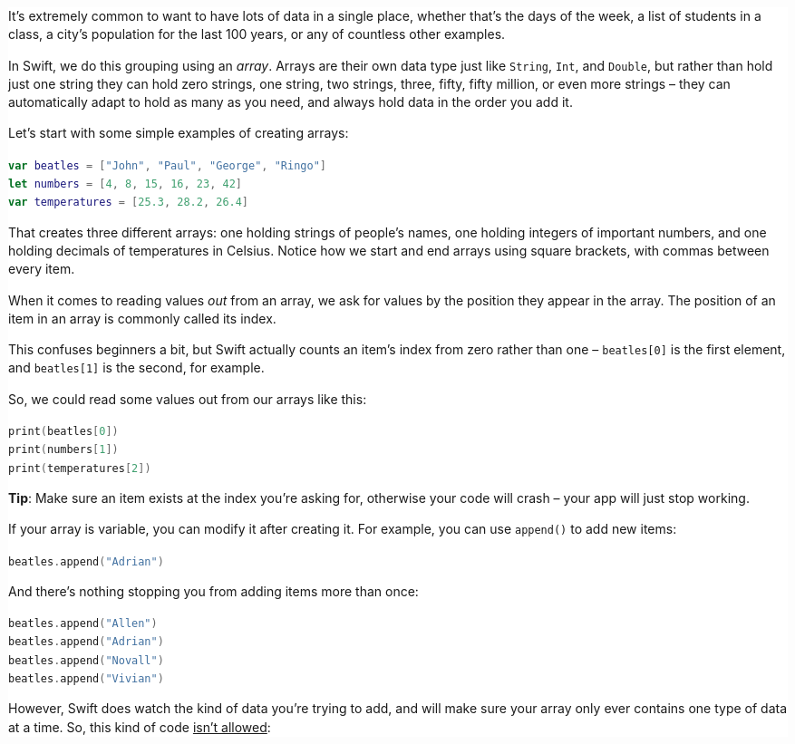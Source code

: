 <YouTube id="K1jEskrHcyY" />

It’s extremely common to want to have lots of data in a single place, whether that’s the days of the week, a list of students in a class, a city’s population for the last 100 years, or any of countless other examples.

In Swift, we do this grouping using an _array_. Arrays are their own data type just like `String`, `Int`, and `Double`, but rather than hold just one string they can hold zero strings, one string, two strings, three, fifty, fifty million, or even more strings – they can automatically adapt to hold as many as you need, and always hold data in the order you add it.

Let’s start with some simple examples of creating arrays:


```swift
var beatles = ["John", "Paul", "George", "Ringo"]
let numbers = [4, 8, 15, 16, 23, 42]
var temperatures = [25.3, 28.2, 26.4]
```

That creates three different arrays: one holding strings of people’s names, one holding integers of important numbers, and one holding decimals of temperatures in Celsius. Notice how we start and end arrays using square brackets, with commas between every item.

When it comes to reading values _out_ from an array, we ask for values by the position they appear in the array. The position of an item in an array is commonly called its index.

This confuses beginners a bit, but Swift actually counts an item’s index from zero rather than one – `beatles[0]` is the first element, and `beatles[1]` is the second, for example.

So, we could read some values out from our arrays like this:

```swift
print(beatles[0])
print(numbers[1])
print(temperatures[2])
```

__Tip__: Make sure an item exists at the index you’re asking for, otherwise your code will crash – your app will just stop working.

If your array is variable, you can modify it after creating it. For example, you can use `append()` to add new items:

```swift
beatles.append("Adrian")
```

And there’s nothing stopping you from adding items more than once:

```swift
beatles.append("Allen")
beatles.append("Adrian")
beatles.append("Novall")
beatles.append("Vivian")
```

However, Swift does watch the kind of data you’re trying to add, and will make sure your array only ever contains one type of data at a time. So, this kind of code [isn’t allowed](https://twitter.com/MuseumShuffle/status/1444267345103532032?s=20):


[why-does-swift-have-arrays]: https://hackingwithswift.com/quick-start/understanding-swift/why-does-swift-have-arrays
[test-arrays]: https://hackingwithswift.com/review/sixty/arrays
[why-does-swift-have-dictionaries-as-well-as-arrays]: https://hackingwithswift.com/quick-start/understanding-swift/why-does-swift-have-dictionaries-as-well-as-arrays
[why-does-swift-have-default-values-for-dictionaries]: https://hackingwithswift.com/quick-start/understanding-swift/why-does-swift-have-default-values-for-dictionaries
[test-dictionaries]: https://hackingwithswift.com/review/sixty/dictionaries
[test-dictionary-default-values]: https://hackingwithswift.com/review/sixty/dictionary-default-values
[why-are-sets-different-from-arrays-in-swift]: https://hackingwithswift.com/quick-start/understanding-swift/why-are-sets-different-from-arrays-in-swift
[test-sets]: https://hackingwithswift.com/review/sixty/sets
[why-does-swift-need-enums]: https://hackingwithswift.com/quick-start/understanding-swift/why-does-swift-need-enums
[test-enumerations]: https://hackingwithswift.com/review/sixty/enumerations